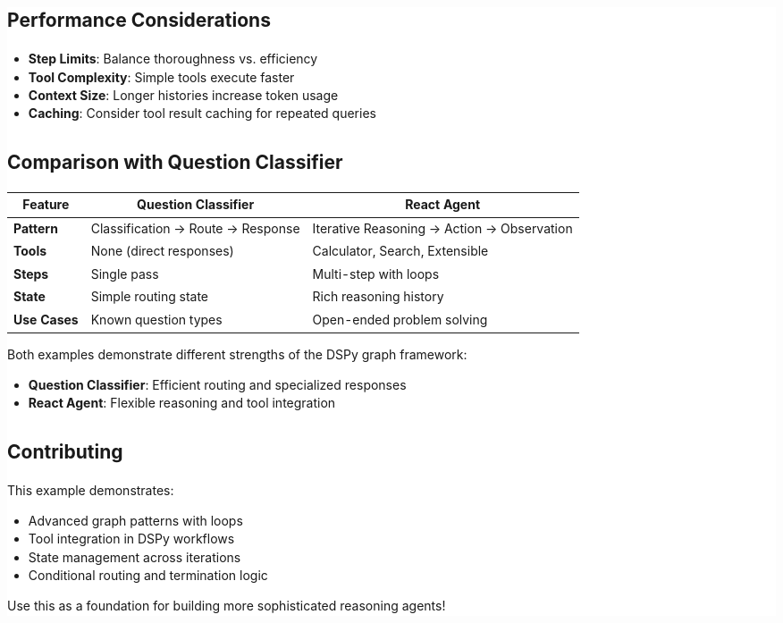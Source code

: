 ## Performance Considerations

- **Step Limits**: Balance thoroughness vs. efficiency
- **Tool Complexity**: Simple tools execute faster
- **Context Size**: Longer histories increase token usage
- **Caching**: Consider tool result caching for repeated queries

## Comparison with Question Classifier

| Feature | Question Classifier | React Agent |
|---------|-------------------|-------------|
| **Pattern** | Classification → Route → Response | Iterative Reasoning → Action → Observation |
| **Tools** | None (direct responses) | Calculator, Search, Extensible |
| **Steps** | Single pass | Multi-step with loops |
| **State** | Simple routing state | Rich reasoning history |
| **Use Cases** | Known question types | Open-ended problem solving |

Both examples demonstrate different strengths of the DSPy graph framework:
- **Question Classifier**: Efficient routing and specialized responses
- **React Agent**: Flexible reasoning and tool integration

## Contributing

This example demonstrates:
- Advanced graph patterns with loops
- Tool integration in DSPy workflows  
- State management across iterations
- Conditional routing and termination logic

Use this as a foundation for building more sophisticated reasoning agents!